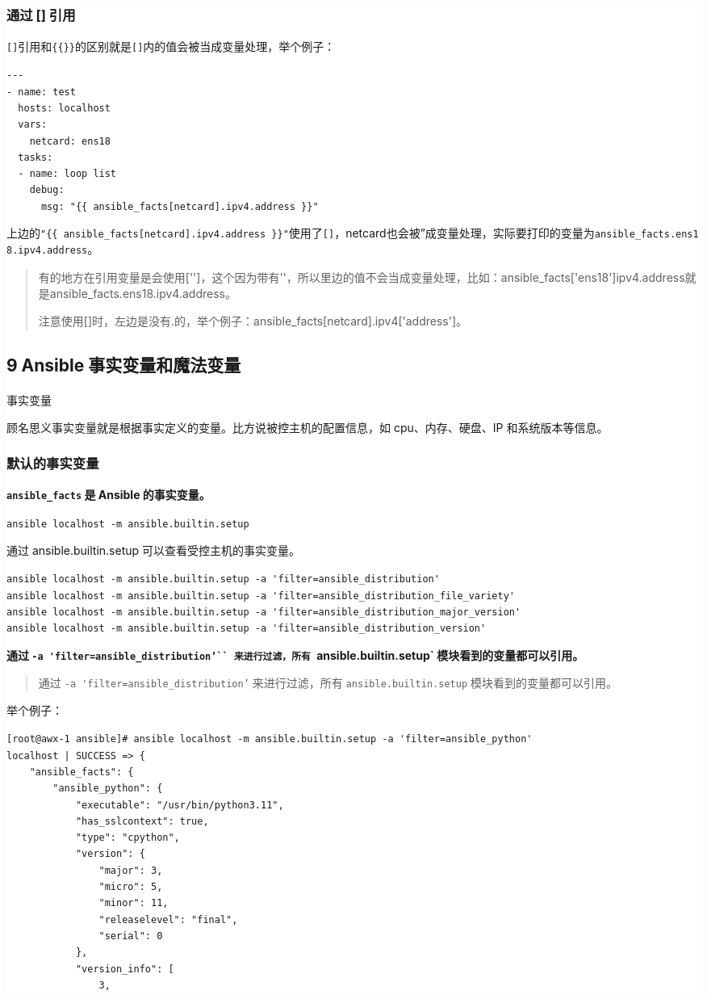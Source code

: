 ### 通过 [] 引用

`[]`引用和`{{}}`的区别就是`[]`内的值会被当成变量处理，举个例子：

```
---
- name: test
  hosts: localhost
  vars:
    netcard: ens18
  tasks:
  - name: loop list
    debug:
      msg: "{{ ansible_facts[netcard].ipv4.address }}"
```

上边的`"{{ ansible_facts[netcard].ipv4.address }}"`使用了`[]`，netcard也会被”成变量处理，实际要打印的变量为`ansible_facts.ens18.ipv4.address`。

> 有的地方在引用变量是会使用['']，这个因为带有''，所以里边的值不会当成变量处理，比如：ansible_facts['ens18']ipv4.address就是ansible_facts.ens18.ipv4.address。
>
> 注意使用[]时，左边是没有.的，举个例子：ansible_facts[netcard].ipv4['address']。

## 9 Ansible 事实变量和魔法变量

事实变量

顾名思义事实变量就是根据事实定义的变量。比方说被控主机的配置信息，如 cpu、内存、硬盘、IP 和系统版本等信息。

### 默认的事实变量

**`ansible_facts` 是 Ansible 的事实变量。**

```
ansible localhost -m ansible.builtin.setup
```

通过 ansible.builtin.setup 可以查看受控主机的事实变量。

```
ansible localhost -m ansible.builtin.setup -a 'filter=ansible_distribution'
ansible localhost -m ansible.builtin.setup -a 'filter=ansible_distribution_file_variety'
ansible localhost -m ansible.builtin.setup -a 'filter=ansible_distribution_major_version'
ansible localhost -m ansible.builtin.setup -a 'filter=ansible_distribution_version'
```

**通过 `-a 'filter=ansible_distribution’`` 来进行过滤，所有 `ansible.builtin.setup` 模块看到的变量都可以引用。**

> 通过 `-a 'filter=ansible_distribution’` 来进行过滤，所有 `ansible.builtin.setup` 模块看到的变量都可以引用。

举个例子：

```
[root@awx-1 ansible]# ansible localhost -m ansible.builtin.setup -a 'filter=ansible_python'
localhost | SUCCESS => {
    "ansible_facts": {
        "ansible_python": {
            "executable": "/usr/bin/python3.11",
            "has_sslcontext": true,
            "type": "cpython",
            "version": {
                "major": 3,
                "micro": 5,
                "minor": 11,
                "releaselevel": "final",
                "serial": 0
            },
            "version_info": [
                3,
```